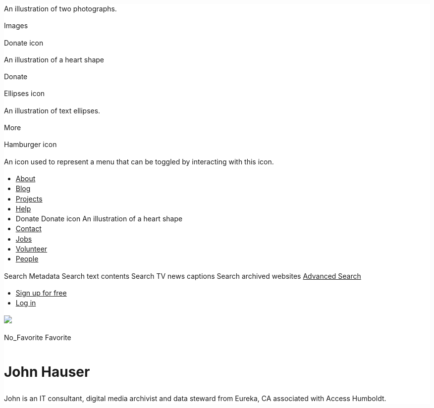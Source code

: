 An illustration of two photographs.

<span class="label style-scope media-button">Images</span>

Donate icon

An illustration of a heart shape

<span class="label style-scope media-button">Donate</span>

Ellipses icon

An illustration of text ellipses.

<span class="label style-scope media-button">More</span>

Hamburger icon

An icon used to represent a menu that can be toggled by interacting with this icon.

-   <a href="https://archive.org/about/" class="about style-scope desktop-subnav">About</a>
-   <a href="https://blog.archive.org/" class="blog style-scope desktop-subnav">Blog</a>
-   <a href="https://archive.org/projects/" class="projects style-scope desktop-subnav">Projects</a>
-   <a href="https://archive.org/about/faqs.php" class="help style-scope desktop-subnav">Help</a>
-   Donate
    Donate icon
    An illustration of a heart shape
-   <a href="https://archive.org/about/contact.php" class="contact style-scope desktop-subnav">Contact</a>
-   <a href="https://archive.org/about/jobs.php" class="jobs style-scope desktop-subnav">Jobs</a>
-   <a href="https://archive.org/about/volunteerpositions.php" class="volunteer style-scope desktop-subnav">Volunteer</a>
-   <a href="https://archive.org/about/bios.php" class="people style-scope desktop-subnav">People</a>

Search Metadata Search text contents Search TV news captions Search archived websites <a href="https://archive.org/advancedsearch.php" class="advanced-search style-scope search-menu">Advanced Search</a>

-   <a href="https://archive.org/account/signup" class="style-scope signed-out-dropdown">Sign up for free</a>
-   <a href="https://archive.org/account/login" class="style-scope signed-out-dropdown">Log in</a>

<img src="/services/img/%40john_hauser" id="file-dropper-img" />

<span class="iconochive-No_Favorite" aria-hidden="true"></span><span class="sr-only">No\_Favorite</span> <span class="hidden-xs-span"> Favorite</span>

  

John Hauser
===========

##### 

John is an IT consultant, digital media archivist and data steward from Eureka, CA associated with Access Humboldt. 
